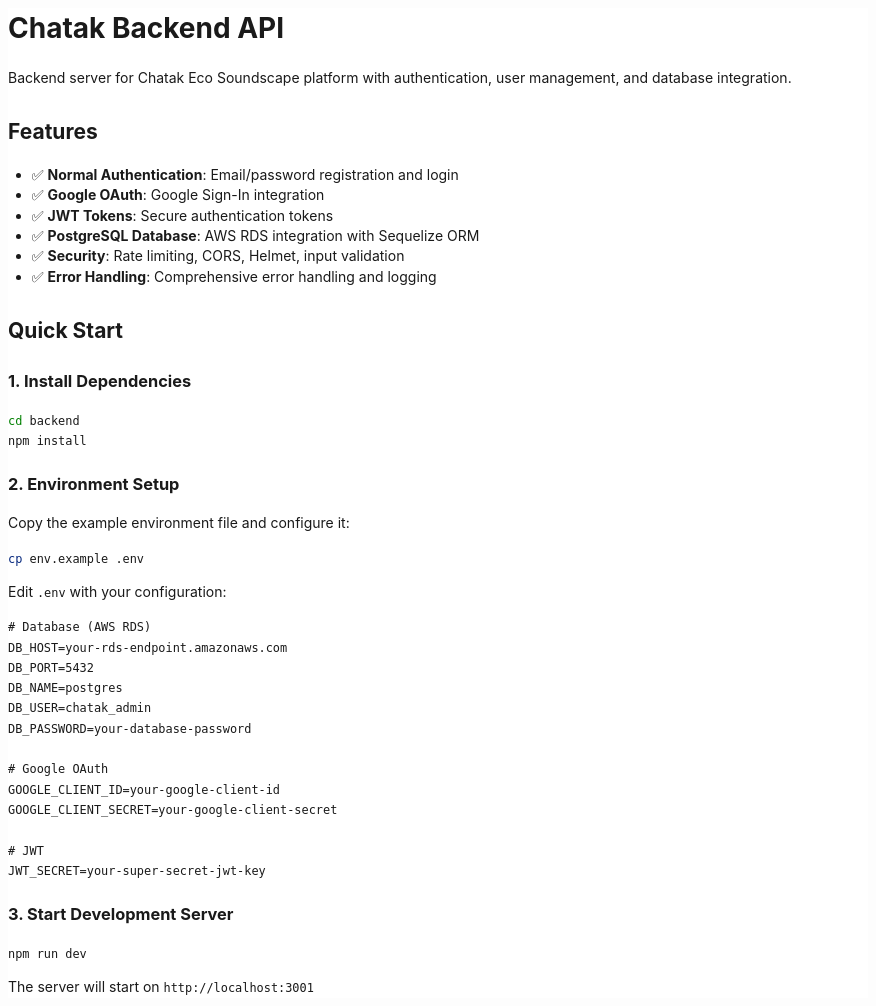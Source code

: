 # Chatak Backend API

Backend server for Chatak Eco Soundscape platform with authentication, user management, and database integration.

## Features

- ✅ **Normal Authentication**: Email/password registration and login
- ✅ **Google OAuth**: Google Sign-In integration
- ✅ **JWT Tokens**: Secure authentication tokens
- ✅ **PostgreSQL Database**: AWS RDS integration with Sequelize ORM
- ✅ **Security**: Rate limiting, CORS, Helmet, input validation
- ✅ **Error Handling**: Comprehensive error handling and logging

## Quick Start

### 1. Install Dependencies
```bash
cd backend
npm install
```

### 2. Environment Setup
Copy the example environment file and configure it:
```bash
cp env.example .env
```

Edit `.env` with your configuration:
```env
# Database (AWS RDS)
DB_HOST=your-rds-endpoint.amazonaws.com
DB_PORT=5432
DB_NAME=postgres
DB_USER=chatak_admin
DB_PASSWORD=your-database-password

# Google OAuth
GOOGLE_CLIENT_ID=your-google-client-id
GOOGLE_CLIENT_SECRET=your-google-client-secret

# JWT
JWT_SECRET=your-super-secret-jwt-key
```

### 3. Start Development Server
```bash
npm run dev
```

The server will start on `http://localhost:3001`
